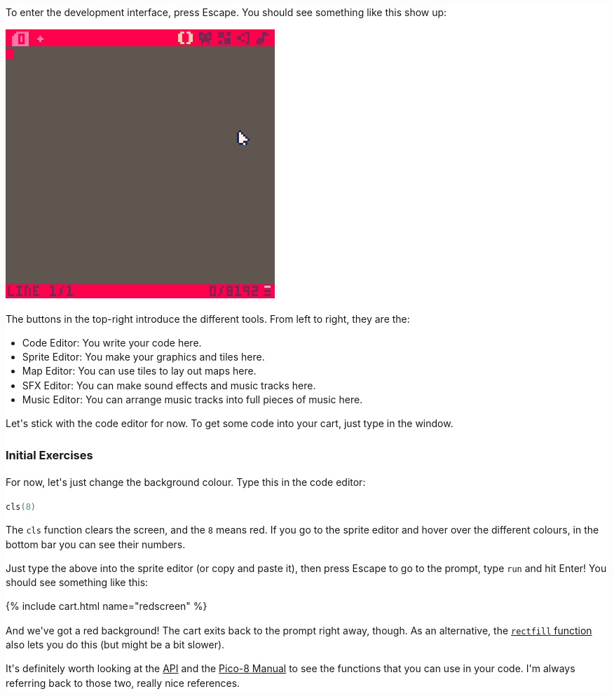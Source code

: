 To enter the development interface, press Escape. You should see something like this show up:

<img class="screenie" src="/img/p8-code.png" alt="The Pico-8 Code Interface">

The buttons in the top-right introduce the different tools. From left to right, they are the:

- Code Editor: You write your code here.
- Sprite Editor: You make your graphics and tiles here.
- Map Editor: You can use tiles to lay out maps here.
- SFX Editor: You can make sound effects and music tracks here.
- Music Editor: You can arrange music tracks into full pieces of music here.

Let's stick with the code editor for now. To get some code into your cart, just type in the window.



### Initial Exercises
For now, let's just change the background colour. Type this in the code editor:

```lua
cls(8)
```

The `cls` function clears the screen, and the `8` means red. If you go to the sprite editor and hover over the different colours, in the bottom bar you can see their numbers.

Just type the above into the sprite editor (or copy and paste it), then press Escape to go to the prompt, type `run` and hit Enter! You should see something like this:

{% include cart.html name="redscreen" %}

And we've got a red background! The cart exits back to the prompt right away, though. As an alternative, the [`rectfill` function](http://pico-8.wikia.com/wiki/Rectfill) also lets you do this (but might be a bit slower).

It's definitely worth looking at the [API](http://pico-8.wikia.com/wiki/APIReference) and the [Pico-8 Manual](https://www.lexaloffle.com/pico-8.php?page=manual) to see the functions that you can use in your code. I'm always referring back to those two, really nice references.
